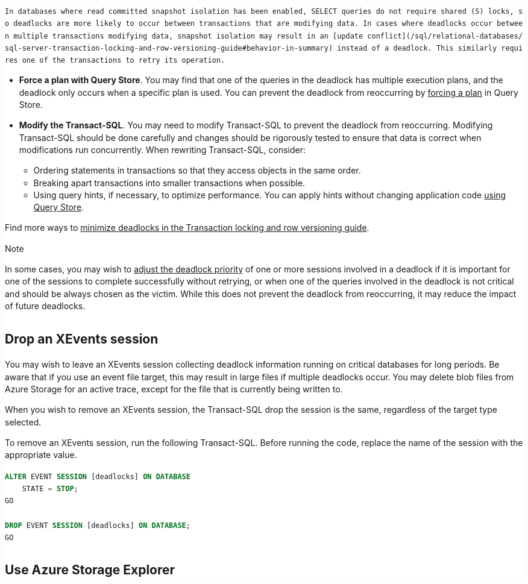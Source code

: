     In databases where read committed snapshot isolation has been enabled, SELECT queries do not require shared (S) locks, so deadlocks are more likely to occur between transactions that are modifying data. In cases where deadlocks occur between multiple transactions modifying data, snapshot isolation may result in an [update conflict](/sql/relational-databases/sql-server-transaction-locking-and-row-versioning-guide#behavior-in-summary) instead of a deadlock. This similarly requires one of the transactions to retry its operation.

- **Force a plan with Query Store**. You may find that one of the queries in the deadlock has multiple execution plans, and the deadlock only occurs when a specific plan is used. You can prevent the deadlock from reoccurring by [forcing a plan](/sql/relational-databases/system-stored-procedures/sp-query-store-force-plan-transact-sql) in Query Store.

- **Modify the Transact-SQL**. You may need to modify Transact-SQL to prevent the deadlock from reoccurring. Modifying Transact-SQL should be done carefully and changes should be rigorously tested to ensure that data is correct when modifications run concurrently. When rewriting Transact-SQL, consider:
    - Ordering statements in transactions so that they access objects in the same order.
    - Breaking apart transactions into smaller transactions when possible.
    - Using query hints, if necessary, to optimize performance. You can apply hints without changing application code [using Query Store](/sql/relational-databases/performance/query-store-hints?view=azuresqldb-current&preserve-view=true).

Find more ways to [minimize deadlocks in the Transaction locking and row versioning guide](/sql/relational-databases/sql-server-transaction-locking-and-row-versioning-guide#deadlock_minimizing).

> [!NOTE]
> In some cases, you may wish to [adjust the deadlock priority](/sql/t-sql/statements/set-deadlock-priority-transact-sql) of one or more sessions involved in a deadlock if it is important for one of the sessions to complete successfully without retrying, or when one of the queries involved in the deadlock is not critical and should be always chosen as the victim. While this does not prevent the deadlock from reoccurring, it may reduce the impact of future deadlocks.

## Drop an XEvents session

You may wish to leave an XEvents session collecting deadlock information running on critical databases for long periods. Be aware that if you use an event file target, this may result in large files if multiple deadlocks occur. You may delete blob files from Azure Storage for an active trace, except for the file that is currently being written to.

When you wish to remove an XEvents session, the Transact-SQL drop the session is the same, regardless of the target type selected. 

To remove an XEvents session, run the following Transact-SQL. Before running the code, replace the name of the session with the appropriate value.

```sql
ALTER EVENT SESSION [deadlocks] ON DATABASE
    STATE = STOP;
GO

DROP EVENT SESSION [deadlocks] ON DATABASE;
GO
```

## Use Azure Storage Explorer

